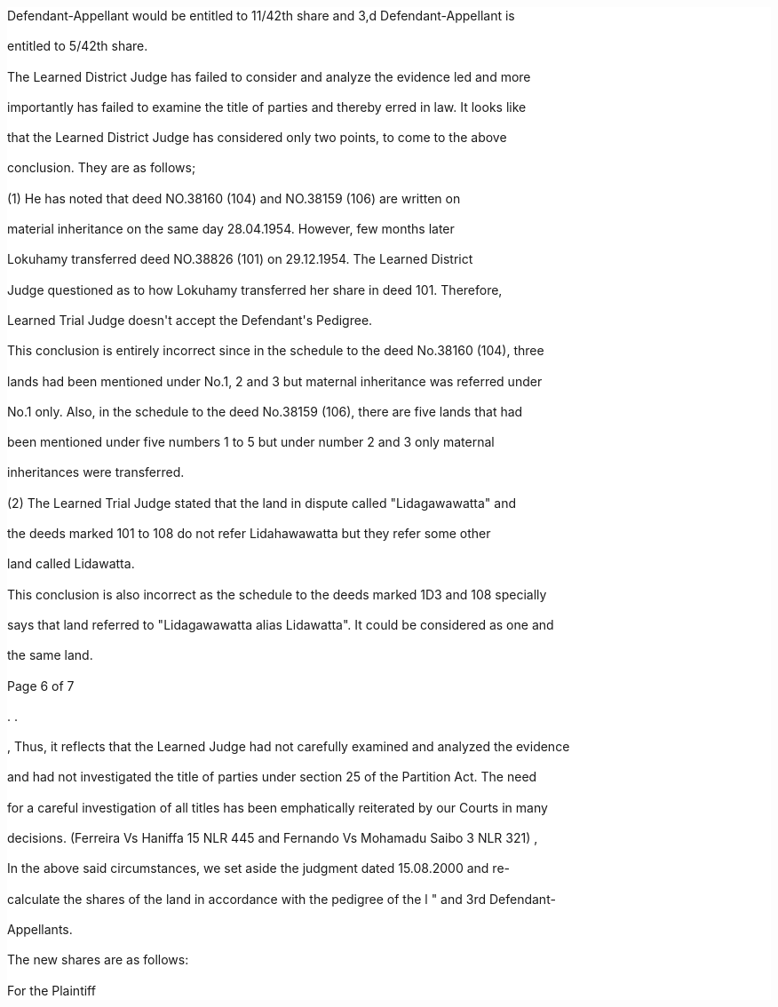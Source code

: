 Defendant-Appellant would be entitled to 11/42th share and 3,d Defendant-Appellant is

entitled to 5/42th share.

The Learned District Judge has failed to consider and analyze the evidence led and more

importantly has failed to examine the title of parties and thereby erred in law. It looks like

that the Learned District Judge has considered only two points, to come to the above

conclusion. They are as follows;

(1) He has noted that deed NO.38160 (104) and NO.38159 (106) are written on

material inheritance on the same day 28.04.1954. However, few months later

Lokuhamy transferred deed NO.38826 (101) on 29.12.1954. The Learned District

Judge questioned as to how Lokuhamy transferred her share in deed 101. Therefore,

Learned Trial Judge doesn't accept the Defendant's Pedigree.

This conclusion is entirely incorrect since in the schedule to the deed No.38160 (104), three

lands had been mentioned under No.1, 2 and 3 but maternal inheritance was referred under

No.1 only. Also, in the schedule to the deed No.38159 (106), there are five lands that had

been mentioned under five numbers 1 to 5 but under number 2 and 3 only maternal

inheritances were transferred.

(2) The Learned Trial Judge stated that the land in dispute called "Lidagawawatta" and

the deeds marked 101 to 108 do not refer Lidahawawatta but they refer some other

land called Lidawatta.

This conclusion is also incorrect as the schedule to the deeds marked 1D3 and 108 specially

says that land referred to "Lidagawawatta alias Lidawatta". It could be considered as one and

the same land.

Page 6 of 7

. .

, Thus, it reflects that the Learned Judge had not carefully examined and analyzed the evidence

and had not investigated the title of parties under section 25 of the Partition Act. The need

for a careful investigation of all titles has been emphatically reiterated by our Courts in many

decisions. (Ferreira Vs Haniffa 15 NLR 445 and Fernando Vs Mohamadu Saibo 3 NLR 321) ,

In the above said circumstances, we set aside the judgment dated 15.08.2000 and re-

calculate the shares of the land in accordance with the pedigree of the l " and 3rd Defendant-

Appellants.

The new shares are as follows:

For the Plaintiff
